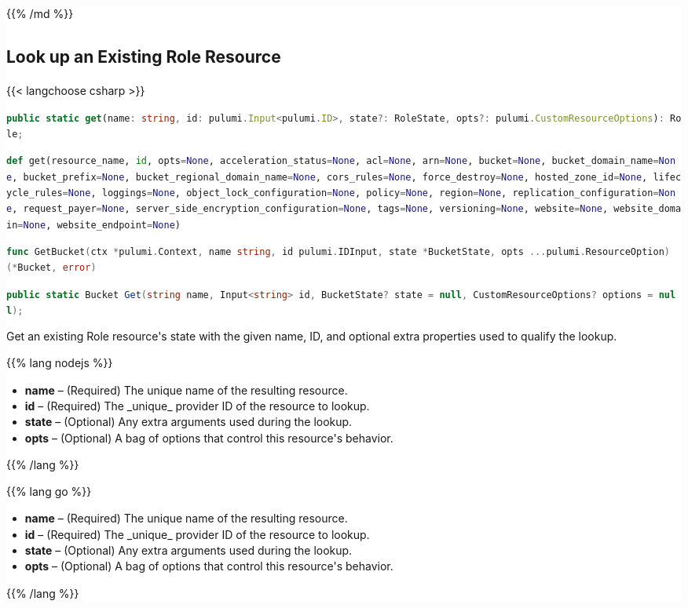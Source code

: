 {{% /md %}}</td>
        </tr>
    </tbody>
</table>

## Look up an Existing Role Resource

{{< langchoose csharp >}}

```typescript
public static get(name: string, id: pulumi.Input<pulumi.ID>, state?: RoleState, opts?: pulumi.CustomResourceOptions): Role;
```

```python
def get(resource_name, id, opts=None, acceleration_status=None, acl=None, arn=None, bucket=None, bucket_domain_name=None, bucket_prefix=None, bucket_regional_domain_name=None, cors_rules=None, force_destroy=None, hosted_zone_id=None, lifecycle_rules=None, loggings=None, object_lock_configuration=None, policy=None, region=None, replication_configuration=None, request_payer=None, server_side_encryption_configuration=None, tags=None, versioning=None, website=None, website_domain=None, website_endpoint=None)
```

```go
func GetBucket(ctx *pulumi.Context, name string, id pulumi.IDInput, state *BucketState, opts ...pulumi.ResourceOption) (*Bucket, error)
```

```csharp
public static Bucket Get(string name, Input<string> id, BucketState? state = null, CustomResourceOptions? options = null);
```

Get an existing Role resource's state with the given name, ID, and optional extra
properties used to qualify the lookup.

{{% lang nodejs %}}
<ul class="pl-10">
    <li><strong>name</strong> &ndash; (Required) The unique name of the resulting resource.</li>
    <li><strong>id</strong> &ndash; (Required) The _unique_ provider ID of the resource to lookup.</li>
    <li><strong>state</strong> &ndash; (Optional) Any extra arguments used during the lookup.</li>
    <li><strong>opts</strong> &ndash; (Optional) A bag of options that control this resource's behavior.</li>
</ul>
{{% /lang %}}

{{% lang go %}}
<ul class="pl-10">
    <li><strong>name</strong> &ndash; (Required) The unique name of the resulting resource.</li>
    <li><strong>id</strong> &ndash; (Required) The _unique_ provider ID of the resource to lookup.</li>
    <li><strong>state</strong> &ndash; (Optional) Any extra arguments used during the lookup.</li>
    <li><strong>opts</strong> &ndash; (Optional) A bag of options that control this resource's behavior.</li>
</ul>
{{% /lang %}}

